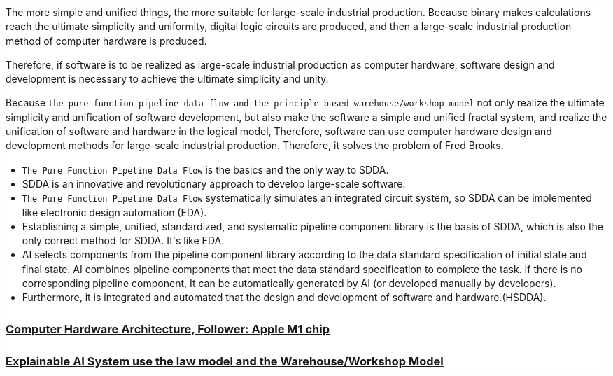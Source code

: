 The more simple and unified things, 
the more suitable for large-scale industrial production.
Because binary makes calculations reach the ultimate simplicity and uniformity, 
digital logic circuits are produced, and then a large-scale industrial production method of computer hardware is produced. 

Therefore, if software is to be realized as large-scale industrial production as computer hardware, 
software design and development is necessary to achieve the ultimate simplicity and unity.

Because `the pure function pipeline data flow and the principle-based warehouse/workshop model`
not only realize the ultimate simplicity and unification of software development, 
but also make the software a simple and unified fractal system, 
and realize the unification of software and hardware in the logical model, 
Therefore, software can use computer hardware design and development methods for large-scale industrial production.
Therefore, it solves the problem of Fred Brooks.

- `The Pure Function Pipeline Data Flow` is the basics and the only way to SDDA.
- SDDA is an innovative and revolutionary approach to develop large-scale software.
- `The Pure Function Pipeline Data Flow` systematically simulates an integrated circuit system, 
  so SDDA can be implemented like electronic design automation (EDA).  
- Establishing a simple, unified, standardized, and systematic pipeline component library is the basis 
  of SDDA, which is also the only correct method for SDDA. It's like EDA.
- AI selects components from the pipeline component library 
  according to the data standard specification of initial state and final state. 
  AI combines pipeline components that meet the data standard specification to complete the task. 
  If there is no corresponding pipeline component, It can be automatically generated by AI 
  (or developed manually by developers).
- Furthermore, it is integrated and automated that the design and development of software and hardware.(HSDDA).

### [Computer Hardware Architecture, Follower: Apple M1 chip](#Follower-Case-Apple-M1-chip)

### [Explainable AI System use the law model and the Warehouse/Workshop Model](#Explainable-AI-System)

